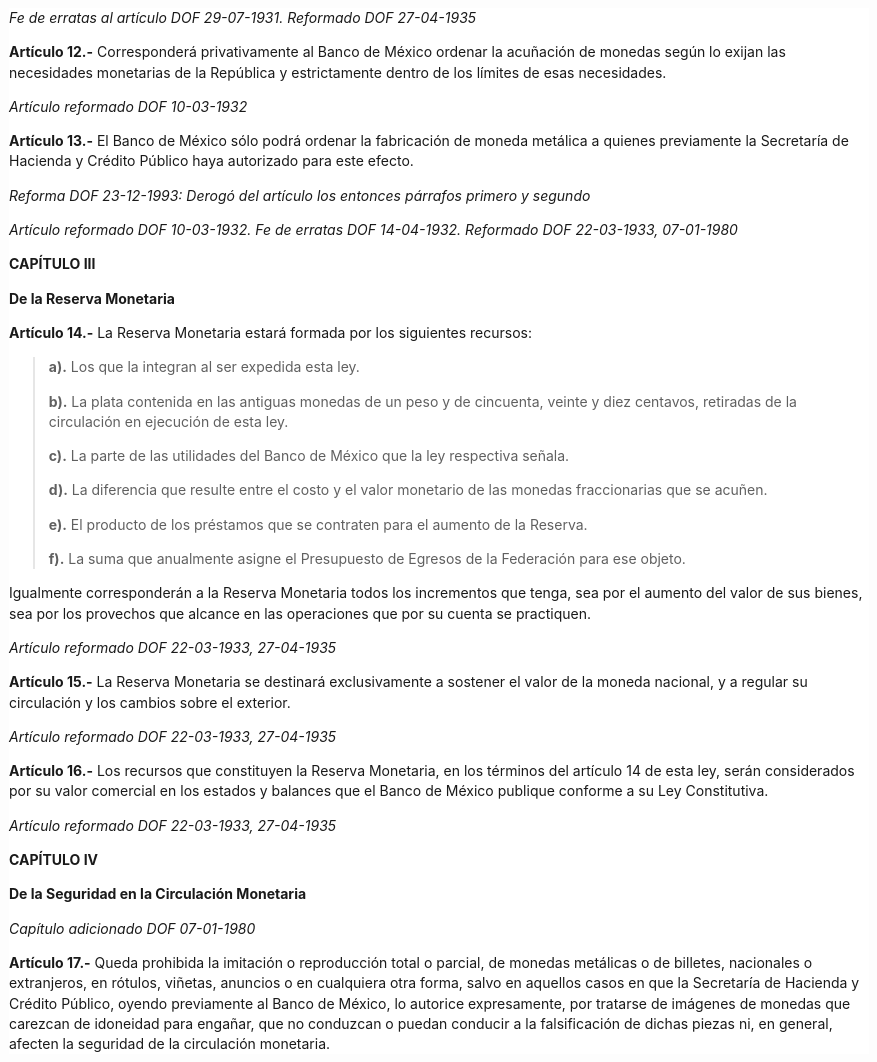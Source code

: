 *Fe de erratas al artículo DOF 29-07-1931. Reformado DOF 27-04-1935*

**Artículo 12.-** Corresponderá privativamente al Banco de México ordenar la acuñación de monedas según lo exijan las necesidades monetarias de la República y estrictamente dentro de los límites de esas necesidades.

*Artículo reformado DOF 10-03-1932*

**Artículo 13.-** El Banco de México sólo podrá ordenar la fabricación de moneda metálica a quienes previamente la Secretaría de Hacienda y Crédito Público haya autorizado para este efecto.

*Reforma DOF 23-12-1993: Derogó del artículo los entonces párrafos primero y segundo*

*Artículo reformado DOF 10-03-1932. Fe de erratas DOF 14-04-1932. Reformado DOF 22-03-1933, 07-01-1980*

**CAPÍTULO III**

**De la Reserva Monetaria**

**Artículo 14.-** La Reserva Monetaria estará formada por los siguientes recursos:

> **a).** Los que la integran al ser expedida esta ley.
>
> **b).** La plata contenida en las antiguas monedas de un peso y de cincuenta, veinte y diez centavos, retiradas de la circulación en ejecución de esta ley.
>
> **c).** La parte de las utilidades del Banco de México que la ley respectiva señala.
>
> **d).** La diferencia que resulte entre el costo y el valor monetario de las monedas fraccionarias que se acuñen.
>
> **e).** El producto de los préstamos que se contraten para el aumento de la Reserva.
>
> **f).** La suma que anualmente asigne el Presupuesto de Egresos de la Federación para ese objeto.

Igualmente corresponderán a la Reserva Monetaria todos los incrementos que tenga, sea por el aumento del valor de sus bienes, sea por los provechos que alcance en las operaciones que por su cuenta se practiquen.

*Artículo reformado DOF 22-03-1933, 27-04-1935*

**Artículo 15.-** La Reserva Monetaria se destinará exclusivamente a sostener el valor de la moneda nacional, y a regular su circulación y los cambios sobre el exterior.

*Artículo reformado DOF 22-03-1933, 27-04-1935*

**Artículo 16.-** Los recursos que constituyen la Reserva Monetaria, en los términos del artículo 14 de esta ley, serán considerados por su valor comercial en los estados y balances que el Banco de México publique conforme a su Ley Constitutiva.

*Artículo reformado DOF 22-03-1933, 27-04-1935*

**CAPÍTULO IV**

**De la Seguridad en la Circulación Monetaria**

*Capítulo adicionado DOF 07-01-1980*

**Artículo 17.-** Queda prohibida la imitación o reproducción total o parcial, de monedas metálicas o de billetes, nacionales o extranjeros, en rótulos, viñetas, anuncios o en cualquiera otra forma, salvo en aquellos casos en que la Secretaría de Hacienda y Crédito Público, oyendo previamente al Banco de México, lo autorice expresamente, por tratarse de imágenes de monedas que carezcan de idoneidad para engañar, que no conduzcan o puedan conducir a la falsificación de dichas piezas ni, en general, afecten la seguridad de la circulación monetaria.
